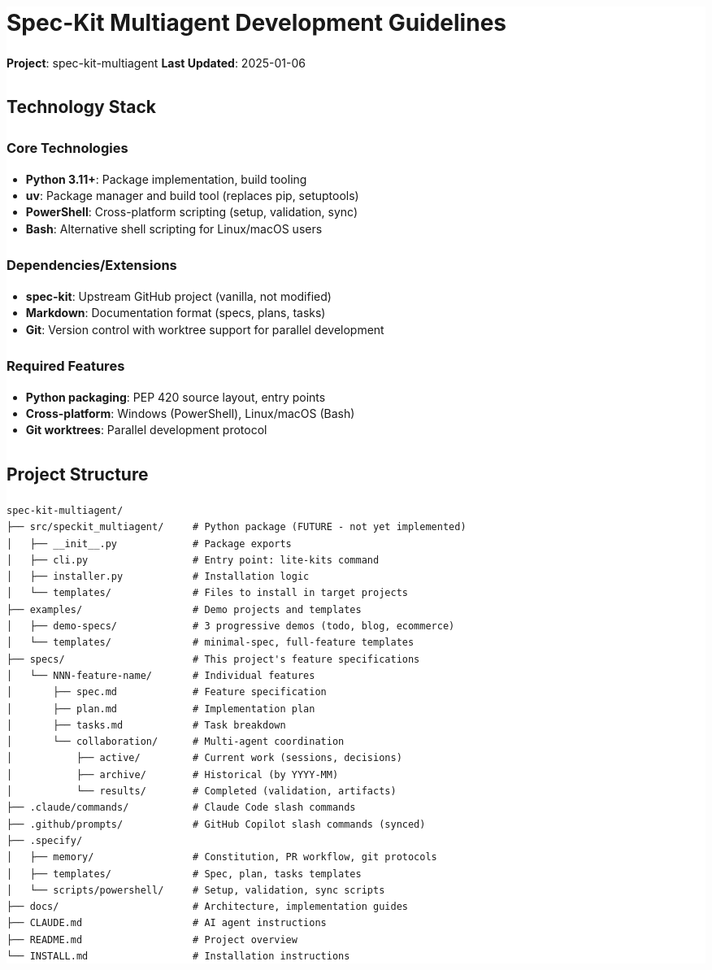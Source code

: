 # Spec-Kit Multiagent Development Guidelines

**Project**: spec-kit-multiagent
**Last Updated**: 2025-01-06

## Technology Stack

### Core Technologies
- **Python 3.11+**: Package implementation, build tooling
- **uv**: Package manager and build tool (replaces pip, setuptools)
- **PowerShell**: Cross-platform scripting (setup, validation, sync)
- **Bash**: Alternative shell scripting for Linux/macOS users

### Dependencies/Extensions
- **spec-kit**: Upstream GitHub project (vanilla, not modified)
- **Markdown**: Documentation format (specs, plans, tasks)
- **Git**: Version control with worktree support for parallel development

### Required Features
- **Python packaging**: PEP 420 source layout, entry points
- **Cross-platform**: Windows (PowerShell), Linux/macOS (Bash)
- **Git worktrees**: Parallel development protocol

## Project Structure

```
spec-kit-multiagent/
├── src/speckit_multiagent/     # Python package (FUTURE - not yet implemented)
│   ├── __init__.py             # Package exports
│   ├── cli.py                  # Entry point: lite-kits command
│   ├── installer.py            # Installation logic
│   └── templates/              # Files to install in target projects
├── examples/                   # Demo projects and templates
│   ├── demo-specs/             # 3 progressive demos (todo, blog, ecommerce)
│   └── templates/              # minimal-spec, full-feature templates
├── specs/                      # This project's feature specifications
│   └── NNN-feature-name/       # Individual features
│       ├── spec.md             # Feature specification
│       ├── plan.md             # Implementation plan
│       ├── tasks.md            # Task breakdown
│       └── collaboration/      # Multi-agent coordination
│           ├── active/         # Current work (sessions, decisions)
│           ├── archive/        # Historical (by YYYY-MM)
│           └── results/        # Completed (validation, artifacts)
├── .claude/commands/           # Claude Code slash commands
├── .github/prompts/            # GitHub Copilot slash commands (synced)
├── .specify/
│   ├── memory/                 # Constitution, PR workflow, git protocols
│   ├── templates/              # Spec, plan, tasks templates
│   └── scripts/powershell/     # Setup, validation, sync scripts
├── docs/                       # Architecture, implementation guides
├── CLAUDE.md                   # AI agent instructions
├── README.md                   # Project overview
└── INSTALL.md                  # Installation instructions
```
